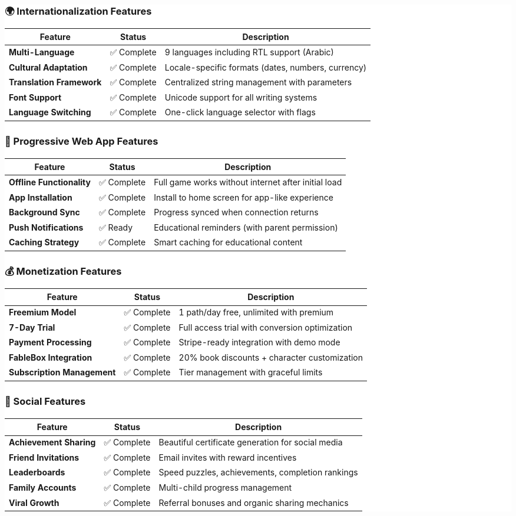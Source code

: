 ### **🌍 Internationalization Features**
| Feature | Status | Description |
|---------|--------|-------------|
| **Multi-Language** | ✅ Complete | 9 languages including RTL support (Arabic) |
| **Cultural Adaptation** | ✅ Complete | Locale-specific formats (dates, numbers, currency) |
| **Translation Framework** | ✅ Complete | Centralized string management with parameters |
| **Font Support** | ✅ Complete | Unicode support for all writing systems |
| **Language Switching** | ✅ Complete | One-click language selector with flags |

### **📱 Progressive Web App Features**
| Feature | Status | Description |
|---------|--------|-------------|
| **Offline Functionality** | ✅ Complete | Full game works without internet after initial load |
| **App Installation** | ✅ Complete | Install to home screen for app-like experience |
| **Background Sync** | ✅ Complete | Progress synced when connection returns |
| **Push Notifications** | ✅ Ready | Educational reminders (with parent permission) |
| **Caching Strategy** | ✅ Complete | Smart caching for educational content |

### **💰 Monetization Features**
| Feature | Status | Description |
|---------|--------|-------------|
| **Freemium Model** | ✅ Complete | 1 path/day free, unlimited with premium |
| **7-Day Trial** | ✅ Complete | Full access trial with conversion optimization |
| **Payment Processing** | ✅ Complete | Stripe-ready integration with demo mode |
| **FableBox Integration** | ✅ Complete | 20% book discounts + character customization |
| **Subscription Management** | ✅ Complete | Tier management with graceful limits |

### **👥 Social Features**
| Feature | Status | Description |
|---------|--------|-------------|
| **Achievement Sharing** | ✅ Complete | Beautiful certificate generation for social media |
| **Friend Invitations** | ✅ Complete | Email invites with reward incentives |
| **Leaderboards** | ✅ Complete | Speed puzzles, achievements, completion rankings |
| **Family Accounts** | ✅ Complete | Multi-child progress management |
| **Viral Growth** | ✅ Complete | Referral bonuses and organic sharing mechanics |

